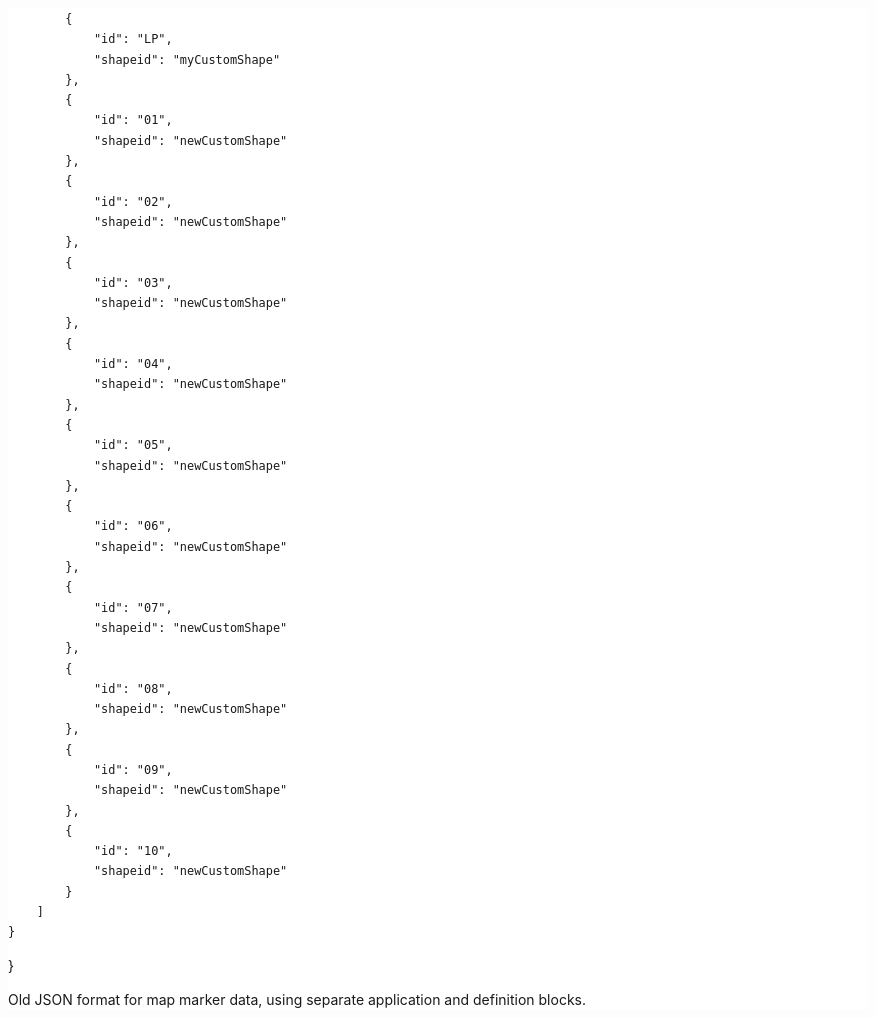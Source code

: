             {
                "id": "LP",
                "shapeid": "myCustomShape"
            },
            {
                "id": "01",
                "shapeid": "newCustomShape"
            },
            {
                "id": "02",
                "shapeid": "newCustomShape"
            },
            {
                "id": "03",
                "shapeid": "newCustomShape"
            },
            {
                "id": "04",
                "shapeid": "newCustomShape"
            },
            {
                "id": "05",
                "shapeid": "newCustomShape"
            },
            {
                "id": "06",
                "shapeid": "newCustomShape"
            },
            {
                "id": "07",
                "shapeid": "newCustomShape"
            },
            {
                "id": "08",
                "shapeid": "newCustomShape"
            },
            {
                "id": "09",
                "shapeid": "newCustomShape"
            },
            {
                "id": "10",
                "shapeid": "newCustomShape"
            }
        ]
    }
}
</code></pre>


<p class='text-success'>Old JSON format for map marker data, using separate application and definition blocks.</p>
